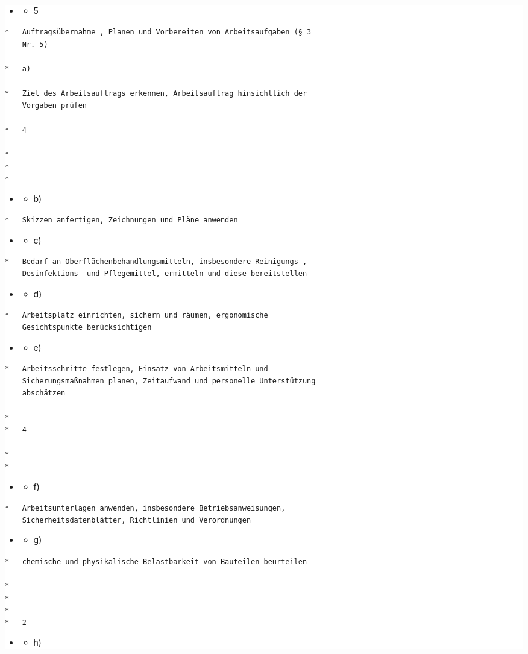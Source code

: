 
*    *   5

    *   Auftragsübernahme , Planen und Vorbereiten von Arbeitsaufgaben (§ 3
        Nr. 5)

    *   a)

    *   Ziel des Arbeitsauftrags erkennen, Arbeitsauftrag hinsichtlich der
        Vorgaben prüfen

    *   4

    *
    *
    *

*    *   b)

    *   Skizzen anfertigen, Zeichnungen und Pläne anwenden


*    *   c)

    *   Bedarf an Oberflächenbehandlungsmitteln, insbesondere Reinigungs-,
        Desinfektions- und Pflegemittel, ermitteln und diese bereitstellen


*    *   d)

    *   Arbeitsplatz einrichten, sichern und räumen, ergonomische
        Gesichtspunkte berücksichtigen


*    *   e)

    *   Arbeitsschritte festlegen, Einsatz von Arbeitsmitteln und
        Sicherungsmaßnahmen planen, Zeitaufwand und personelle Unterstützung
        abschätzen

    *
    *   4

    *
    *

*    *   f)

    *   Arbeitsunterlagen anwenden, insbesondere Betriebsanweisungen,
        Sicherheitsdatenblätter, Richtlinien und Verordnungen


*    *   g)

    *   chemische und physikalische Belastbarkeit von Bauteilen beurteilen

    *
    *
    *
    *   2


*    *   h)
